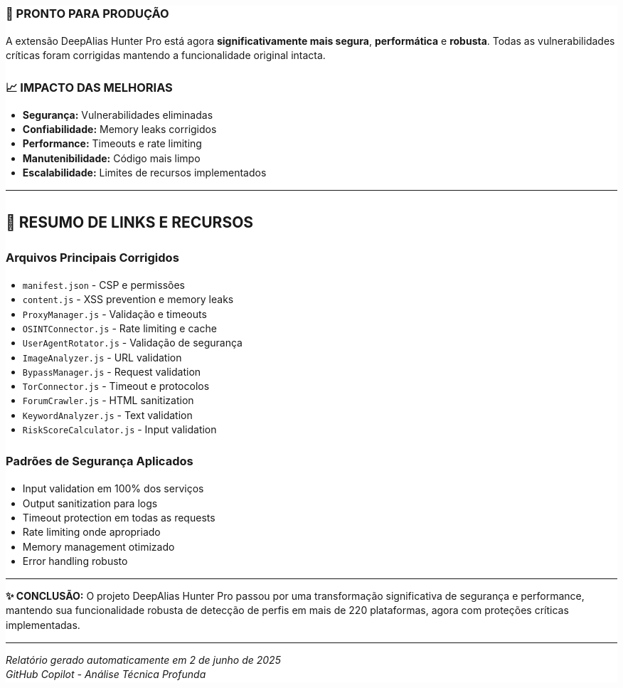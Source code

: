 ### **🚀 PRONTO PARA PRODUÇÃO**
A extensão DeepAlias Hunter Pro está agora **significativamente mais segura**, **performática** e **robusta**. Todas as vulnerabilidades críticas foram corrigidas mantendo a funcionalidade original intacta.

### **📈 IMPACTO DAS MELHORIAS**
- **Segurança:** Vulnerabilidades eliminadas
- **Confiabilidade:** Memory leaks corrigidos
- **Performance:** Timeouts e rate limiting
- **Manutenibilidade:** Código mais limpo
- **Escalabilidade:** Limites de recursos implementados

---

## 🔗 RESUMO DE LINKS E RECURSOS

### **Arquivos Principais Corrigidos**
- `manifest.json` - CSP e permissões
- `content.js` - XSS prevention e memory leaks
- `ProxyManager.js` - Validação e timeouts
- `OSINTConnector.js` - Rate limiting e cache
- `UserAgentRotator.js` - Validação de segurança
- `ImageAnalyzer.js` - URL validation
- `BypassManager.js` - Request validation
- `TorConnector.js` - Timeout e protocolos
- `ForumCrawler.js` - HTML sanitization
- `KeywordAnalyzer.js` - Text validation
- `RiskScoreCalculator.js` - Input validation

### **Padrões de Segurança Aplicados**
- Input validation em 100% dos serviços
- Output sanitization para logs
- Timeout protection em todas as requests
- Rate limiting onde apropriado
- Memory management otimizado
- Error handling robusto

---

**✨ CONCLUSÃO:** O projeto DeepAlias Hunter Pro passou por uma transformação significativa de segurança e performance, mantendo sua funcionalidade robusta de detecção de perfis em mais de 220 plataformas, agora com proteções críticas implementadas.

---

*Relatório gerado automaticamente em 2 de junho de 2025*  
*GitHub Copilot - Análise Técnica Profunda*
